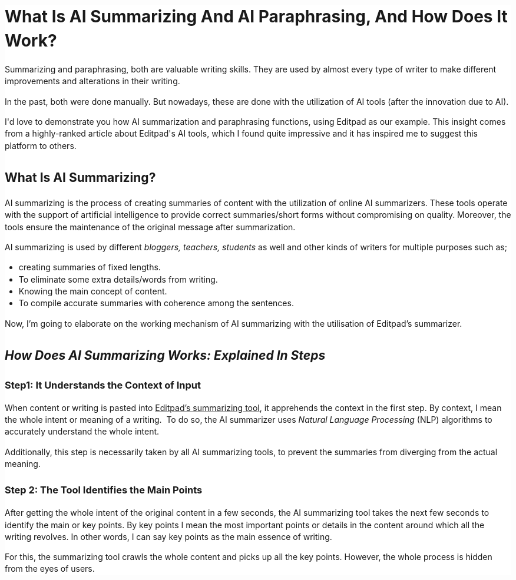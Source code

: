 # What Is AI Summarizing And AI Paraphrasing, And How Does It Work?

Summarizing and paraphrasing, both are valuable writing skills. They are used by almost every type of writer to make different improvements and alterations in their writing.

In the past, both were done manually. But nowadays, these are done with the utilization of AI tools (after the innovation due to AI).

I'd love to demonstrate you how AI summarization and paraphrasing functions, using Editpad as our example. This insight comes from a highly-ranked article about Editpad's AI tools, which I found quite impressive and it has inspired me to suggest this platform to others.

## **What Is AI Summarizing?**

AI summarizing is the process of creating summaries of content with the utilization of online AI summarizers. These tools operate with the support of artificial intelligence to provide correct summaries/short forms without compromising on quality. Moreover, the tools ensure the maintenance of the original message after summarization.

AI summarizing is used by different *bloggers, teachers, students* as well and other kinds of writers for multiple purposes such as;

- creating summaries of fixed lengths.
- To eliminate some extra details/words from writing.
- Knowing the main concept of content.
- To compile accurate summaries with coherence among the sentences.

Now, I’m going to elaborate on the working mechanism of AI summarizing with the utilisation of Editpad’s summarizer.

## ***How Does AI Summarizing Works: Explained In Steps***

### **Step1: It Understands the Context of Input**

When content or writing is pasted into [Editpad’s summarizing tool](https://www.editpad.org/tool/text-summarizer), it apprehends the context in the first step. By context, I mean the whole intent or meaning of a writing.  To do so, the AI summarizer uses *Natural Language Processing* (NLP) algorithms to accurately understand the whole intent.

Additionally, this step is necessarily taken by all AI summarizing tools, to prevent the summaries from diverging from the actual meaning.

### **Step 2: The Tool Identifies the Main Points**

After getting the whole intent of the original content in a few seconds, the AI summarizing tool takes the next few seconds to identify the main or key points. By key points I mean the most important points or details in the content around which all the writing revolves. In other words, I can say key points as the main essence of writing.

For this, the summarizing tool crawls the whole content and picks up all the key points. However, the whole process is hidden from the eyes of users.
